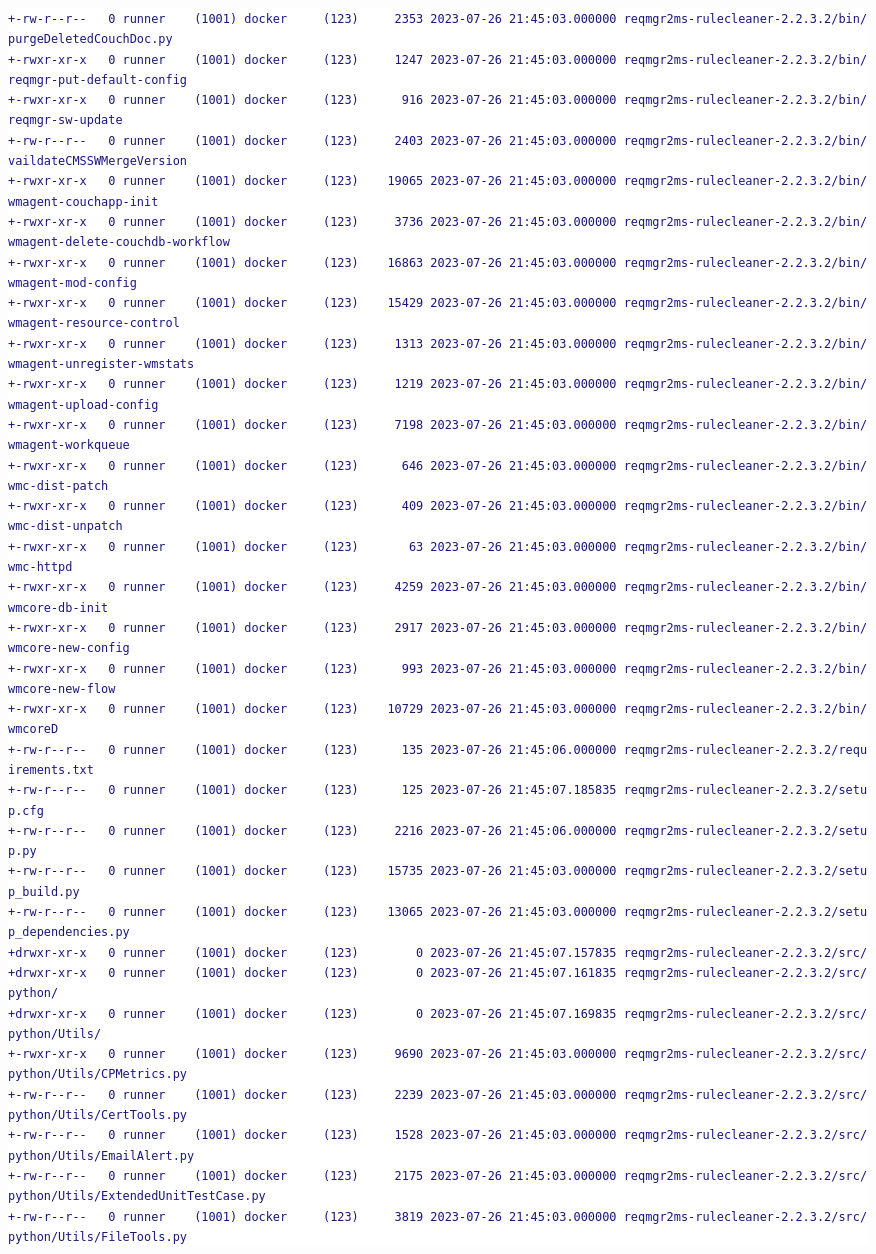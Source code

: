 ```diff
+-rw-r--r--   0 runner    (1001) docker     (123)     2353 2023-07-26 21:45:03.000000 reqmgr2ms-rulecleaner-2.2.3.2/bin/purgeDeletedCouchDoc.py
+-rwxr-xr-x   0 runner    (1001) docker     (123)     1247 2023-07-26 21:45:03.000000 reqmgr2ms-rulecleaner-2.2.3.2/bin/reqmgr-put-default-config
+-rwxr-xr-x   0 runner    (1001) docker     (123)      916 2023-07-26 21:45:03.000000 reqmgr2ms-rulecleaner-2.2.3.2/bin/reqmgr-sw-update
+-rw-r--r--   0 runner    (1001) docker     (123)     2403 2023-07-26 21:45:03.000000 reqmgr2ms-rulecleaner-2.2.3.2/bin/vaildateCMSSWMergeVersion
+-rwxr-xr-x   0 runner    (1001) docker     (123)    19065 2023-07-26 21:45:03.000000 reqmgr2ms-rulecleaner-2.2.3.2/bin/wmagent-couchapp-init
+-rwxr-xr-x   0 runner    (1001) docker     (123)     3736 2023-07-26 21:45:03.000000 reqmgr2ms-rulecleaner-2.2.3.2/bin/wmagent-delete-couchdb-workflow
+-rwxr-xr-x   0 runner    (1001) docker     (123)    16863 2023-07-26 21:45:03.000000 reqmgr2ms-rulecleaner-2.2.3.2/bin/wmagent-mod-config
+-rwxr-xr-x   0 runner    (1001) docker     (123)    15429 2023-07-26 21:45:03.000000 reqmgr2ms-rulecleaner-2.2.3.2/bin/wmagent-resource-control
+-rwxr-xr-x   0 runner    (1001) docker     (123)     1313 2023-07-26 21:45:03.000000 reqmgr2ms-rulecleaner-2.2.3.2/bin/wmagent-unregister-wmstats
+-rwxr-xr-x   0 runner    (1001) docker     (123)     1219 2023-07-26 21:45:03.000000 reqmgr2ms-rulecleaner-2.2.3.2/bin/wmagent-upload-config
+-rwxr-xr-x   0 runner    (1001) docker     (123)     7198 2023-07-26 21:45:03.000000 reqmgr2ms-rulecleaner-2.2.3.2/bin/wmagent-workqueue
+-rwxr-xr-x   0 runner    (1001) docker     (123)      646 2023-07-26 21:45:03.000000 reqmgr2ms-rulecleaner-2.2.3.2/bin/wmc-dist-patch
+-rwxr-xr-x   0 runner    (1001) docker     (123)      409 2023-07-26 21:45:03.000000 reqmgr2ms-rulecleaner-2.2.3.2/bin/wmc-dist-unpatch
+-rwxr-xr-x   0 runner    (1001) docker     (123)       63 2023-07-26 21:45:03.000000 reqmgr2ms-rulecleaner-2.2.3.2/bin/wmc-httpd
+-rwxr-xr-x   0 runner    (1001) docker     (123)     4259 2023-07-26 21:45:03.000000 reqmgr2ms-rulecleaner-2.2.3.2/bin/wmcore-db-init
+-rwxr-xr-x   0 runner    (1001) docker     (123)     2917 2023-07-26 21:45:03.000000 reqmgr2ms-rulecleaner-2.2.3.2/bin/wmcore-new-config
+-rwxr-xr-x   0 runner    (1001) docker     (123)      993 2023-07-26 21:45:03.000000 reqmgr2ms-rulecleaner-2.2.3.2/bin/wmcore-new-flow
+-rwxr-xr-x   0 runner    (1001) docker     (123)    10729 2023-07-26 21:45:03.000000 reqmgr2ms-rulecleaner-2.2.3.2/bin/wmcoreD
+-rw-r--r--   0 runner    (1001) docker     (123)      135 2023-07-26 21:45:06.000000 reqmgr2ms-rulecleaner-2.2.3.2/requirements.txt
+-rw-r--r--   0 runner    (1001) docker     (123)      125 2023-07-26 21:45:07.185835 reqmgr2ms-rulecleaner-2.2.3.2/setup.cfg
+-rw-r--r--   0 runner    (1001) docker     (123)     2216 2023-07-26 21:45:06.000000 reqmgr2ms-rulecleaner-2.2.3.2/setup.py
+-rw-r--r--   0 runner    (1001) docker     (123)    15735 2023-07-26 21:45:03.000000 reqmgr2ms-rulecleaner-2.2.3.2/setup_build.py
+-rw-r--r--   0 runner    (1001) docker     (123)    13065 2023-07-26 21:45:03.000000 reqmgr2ms-rulecleaner-2.2.3.2/setup_dependencies.py
+drwxr-xr-x   0 runner    (1001) docker     (123)        0 2023-07-26 21:45:07.157835 reqmgr2ms-rulecleaner-2.2.3.2/src/
+drwxr-xr-x   0 runner    (1001) docker     (123)        0 2023-07-26 21:45:07.161835 reqmgr2ms-rulecleaner-2.2.3.2/src/python/
+drwxr-xr-x   0 runner    (1001) docker     (123)        0 2023-07-26 21:45:07.169835 reqmgr2ms-rulecleaner-2.2.3.2/src/python/Utils/
+-rwxr-xr-x   0 runner    (1001) docker     (123)     9690 2023-07-26 21:45:03.000000 reqmgr2ms-rulecleaner-2.2.3.2/src/python/Utils/CPMetrics.py
+-rw-r--r--   0 runner    (1001) docker     (123)     2239 2023-07-26 21:45:03.000000 reqmgr2ms-rulecleaner-2.2.3.2/src/python/Utils/CertTools.py
+-rw-r--r--   0 runner    (1001) docker     (123)     1528 2023-07-26 21:45:03.000000 reqmgr2ms-rulecleaner-2.2.3.2/src/python/Utils/EmailAlert.py
+-rw-r--r--   0 runner    (1001) docker     (123)     2175 2023-07-26 21:45:03.000000 reqmgr2ms-rulecleaner-2.2.3.2/src/python/Utils/ExtendedUnitTestCase.py
+-rw-r--r--   0 runner    (1001) docker     (123)     3819 2023-07-26 21:45:03.000000 reqmgr2ms-rulecleaner-2.2.3.2/src/python/Utils/FileTools.py
```